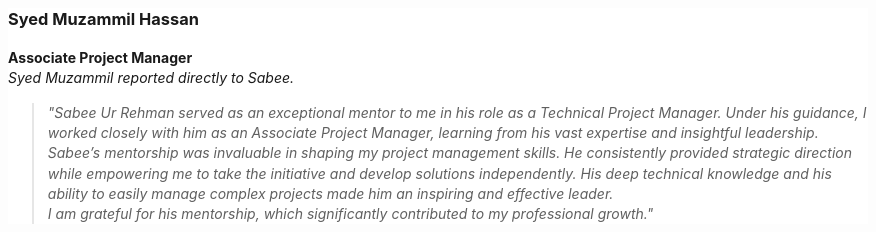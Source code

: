 
### Syed Muzammil Hassan  
**Associate Project Manager**  
_Syed Muzammil reported directly to Sabee._  

> _"Sabee Ur Rehman served as an exceptional mentor to me in his role as a Technical Project Manager. Under his guidance, I worked closely with him as an Associate Project Manager, learning from his vast expertise and insightful leadership._  
> _Sabee’s mentorship was invaluable in shaping my project management skills. He consistently provided strategic direction while empowering me to take the initiative and develop solutions independently. His deep technical knowledge and his ability to easily manage complex projects made him an inspiring and effective leader._  
> _I am grateful for his mentorship, which significantly contributed to my professional growth."_



